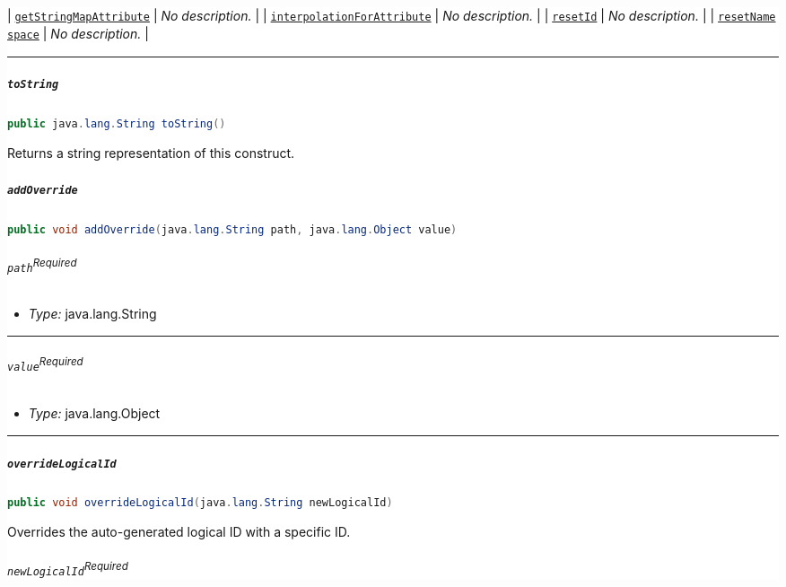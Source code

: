 | <code><a href="#@cdktf/provider-vault.dataVaultAwsStaticAccessCredentials.DataVaultAwsStaticAccessCredentials.getStringMapAttribute">getStringMapAttribute</a></code> | *No description.* |
| <code><a href="#@cdktf/provider-vault.dataVaultAwsStaticAccessCredentials.DataVaultAwsStaticAccessCredentials.interpolationForAttribute">interpolationForAttribute</a></code> | *No description.* |
| <code><a href="#@cdktf/provider-vault.dataVaultAwsStaticAccessCredentials.DataVaultAwsStaticAccessCredentials.resetId">resetId</a></code> | *No description.* |
| <code><a href="#@cdktf/provider-vault.dataVaultAwsStaticAccessCredentials.DataVaultAwsStaticAccessCredentials.resetNamespace">resetNamespace</a></code> | *No description.* |

---

##### `toString` <a name="toString" id="@cdktf/provider-vault.dataVaultAwsStaticAccessCredentials.DataVaultAwsStaticAccessCredentials.toString"></a>

```java
public java.lang.String toString()
```

Returns a string representation of this construct.

##### `addOverride` <a name="addOverride" id="@cdktf/provider-vault.dataVaultAwsStaticAccessCredentials.DataVaultAwsStaticAccessCredentials.addOverride"></a>

```java
public void addOverride(java.lang.String path, java.lang.Object value)
```

###### `path`<sup>Required</sup> <a name="path" id="@cdktf/provider-vault.dataVaultAwsStaticAccessCredentials.DataVaultAwsStaticAccessCredentials.addOverride.parameter.path"></a>

- *Type:* java.lang.String

---

###### `value`<sup>Required</sup> <a name="value" id="@cdktf/provider-vault.dataVaultAwsStaticAccessCredentials.DataVaultAwsStaticAccessCredentials.addOverride.parameter.value"></a>

- *Type:* java.lang.Object

---

##### `overrideLogicalId` <a name="overrideLogicalId" id="@cdktf/provider-vault.dataVaultAwsStaticAccessCredentials.DataVaultAwsStaticAccessCredentials.overrideLogicalId"></a>

```java
public void overrideLogicalId(java.lang.String newLogicalId)
```

Overrides the auto-generated logical ID with a specific ID.

###### `newLogicalId`<sup>Required</sup> <a name="newLogicalId" id="@cdktf/provider-vault.dataVaultAwsStaticAccessCredentials.DataVaultAwsStaticAccessCredentials.overrideLogicalId.parameter.newLogicalId"></a>
